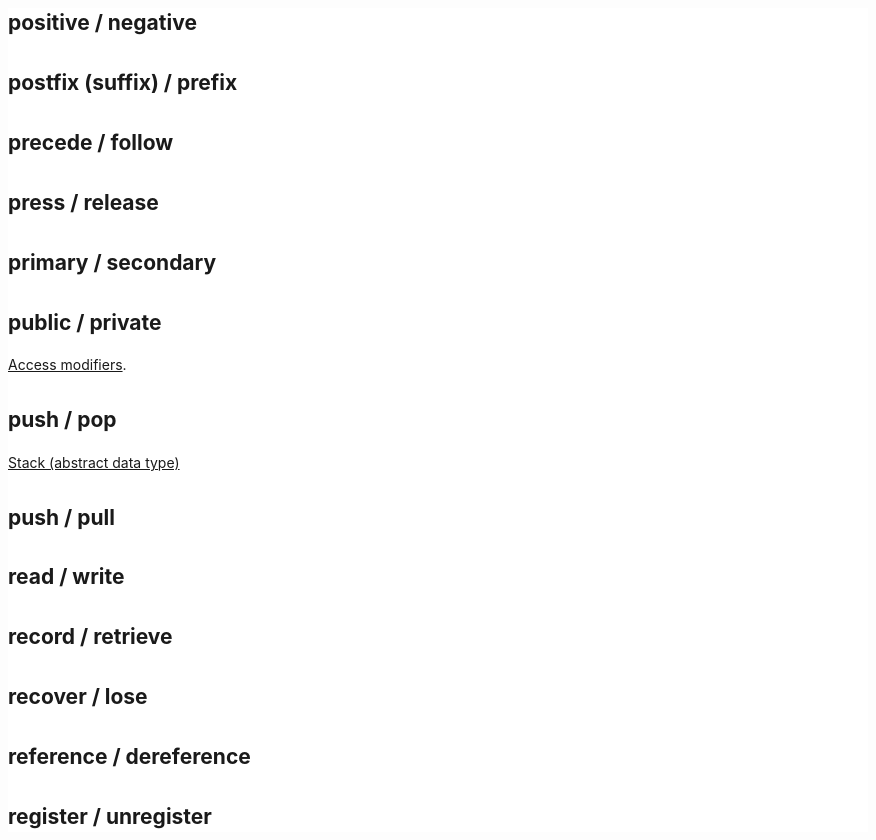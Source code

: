 

## positive / negative



## postfix (suffix) / prefix



## precede / follow



## press / release



## primary / secondary



## public / private

[Access modifiers](https://en.wikipedia.org/wiki/Access_modifiers).


## push / pop

[Stack (abstract data type)](https://en.wikipedia.org/wiki/Stack_(abstract_data_type))


## push / pull



## read / write



## record / retrieve



## recover / lose



## reference / dereference



## register / unregister
